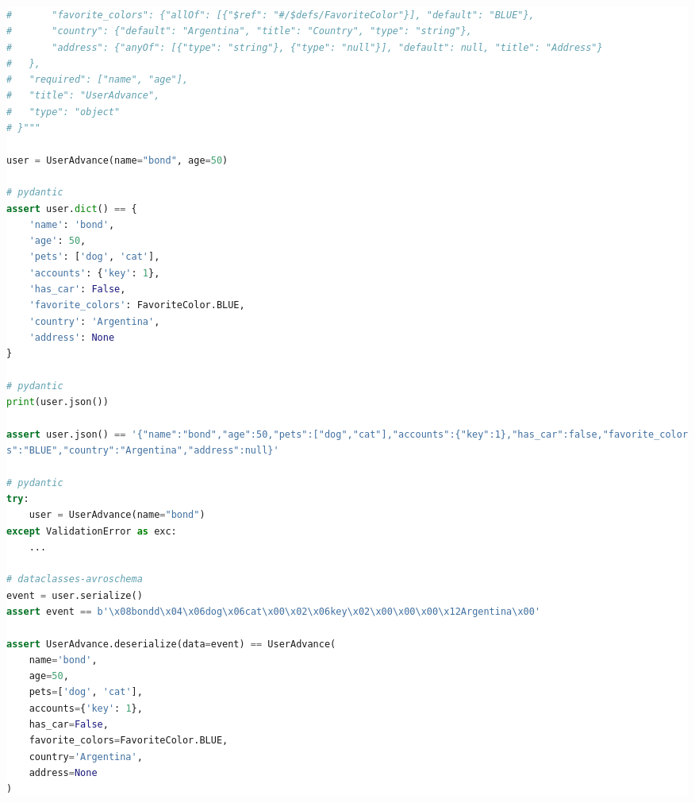 ```python
#       "favorite_colors": {"allOf": [{"$ref": "#/$defs/FavoriteColor"}], "default": "BLUE"},
#       "country": {"default": "Argentina", "title": "Country", "type": "string"},
#       "address": {"anyOf": [{"type": "string"}, {"type": "null"}], "default": null, "title": "Address"}
#   }, 
#   "required": ["name", "age"],
#   "title": "UserAdvance",
#   "type": "object"
# }"""

user = UserAdvance(name="bond", age=50)

# pydantic
assert user.dict() == {
    'name': 'bond',
    'age': 50,
    'pets': ['dog', 'cat'],
    'accounts': {'key': 1},
    'has_car': False,
    'favorite_colors': FavoriteColor.BLUE,
    'country': 'Argentina',
    'address': None
}

# pydantic
print(user.json())

assert user.json() == '{"name":"bond","age":50,"pets":["dog","cat"],"accounts":{"key":1},"has_car":false,"favorite_colors":"BLUE","country":"Argentina","address":null}'

# pydantic
try:
    user = UserAdvance(name="bond")
except ValidationError as exc:
    ...

# dataclasses-avroschema
event = user.serialize()
assert event == b'\x08bondd\x04\x06dog\x06cat\x00\x02\x06key\x02\x00\x00\x00\x12Argentina\x00'

assert UserAdvance.deserialize(data=event) == UserAdvance(
    name='bond',
    age=50, 
    pets=['dog', 'cat'],
    accounts={'key': 1},
    has_car=False, 
    favorite_colors=FavoriteColor.BLUE,
    country='Argentina', 
    address=None
)
```
